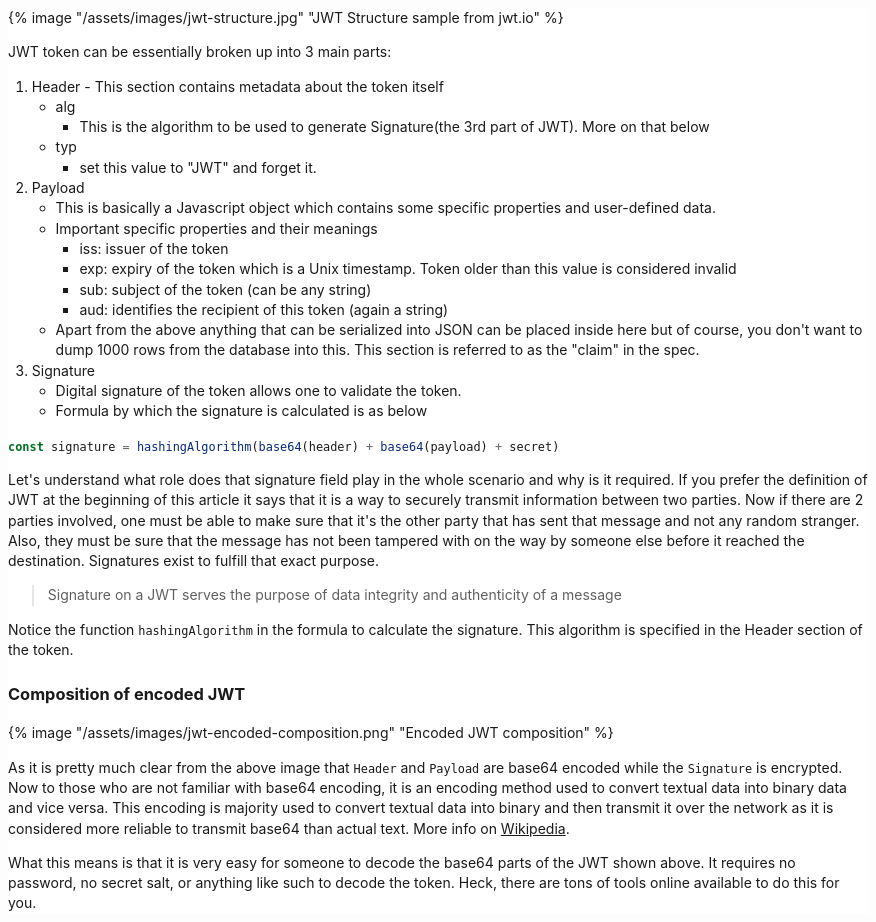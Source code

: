 {% image "/assets/images/jwt-structure.jpg" "JWT Structure sample from jwt.io" %}

JWT token can be essentially broken up into 3 main parts:

1. Header - This section contains metadata about the token itself
    - alg
        - This is the algorithm to be used to generate Signature(the 3rd part of JWT). More on that below
    - typ
        - set this value to "JWT" and forget it.
2. Payload
    - This is basically a Javascript object which contains some specific properties and user-defined data.
    - Important specific properties and their meanings
        - iss: issuer of the token
        - exp: expiry of the token which is a Unix timestamp. Token older than this value is considered invalid
        - sub: subject of the token (can be any string)
        - aud: identifies the recipient of this token (again a string)
    - Apart from the above anything that can be serialized into JSON can be placed inside here but of course, you don't want to dump 1000 rows from the database into this. This section is referred to as the "claim" in the spec.
3. Signature
    - Digital signature of the token allows one to validate the token.
    - Formula by which the signature is calculated is as below

```js
const signature = hashingAlgorithm(base64(header) + base64(payload) + secret)
```

Let's understand what role does that signature field play in the whole scenario and why is it required. If you prefer the definition of JWT at the beginning of this article it says that it is a way to securely transmit information between two parties. Now if there are 2 parties involved, one must be able to make sure that it's the other party that has sent that message and not any random stranger. Also, they must be sure that the message has not been tampered with on the way by someone else before it reached the destination. Signatures exist to fulfill that exact purpose.

> Signature on a JWT serves the purpose of data integrity and authenticity of a message

Notice the function `hashingAlgorithm` in the formula to calculate the signature. This algorithm is specified in the Header section of the token.

### Composition of encoded JWT

{% image "/assets/images/jwt-encoded-composition.png" "Encoded JWT composition" %}

As it is pretty much clear from the above image that `Header` and `Payload` are base64 encoded while the `Signature` is encrypted. Now to those who are not familiar with base64 encoding, it is an encoding method used to convert textual data into binary data and vice versa. This encoding is majority used to convert textual data into binary and then transmit it over the network as it is considered more reliable to transmit base64 than actual text. More info on [Wikipedia](https://en.wikipedia.org/wiki/Base64).

What this means is that it is very easy for someone to decode the base64 parts of the JWT shown above. It requires no password, no secret salt, or anything like such to decode the token. Heck, there are tons of tools online available to do this for you.
